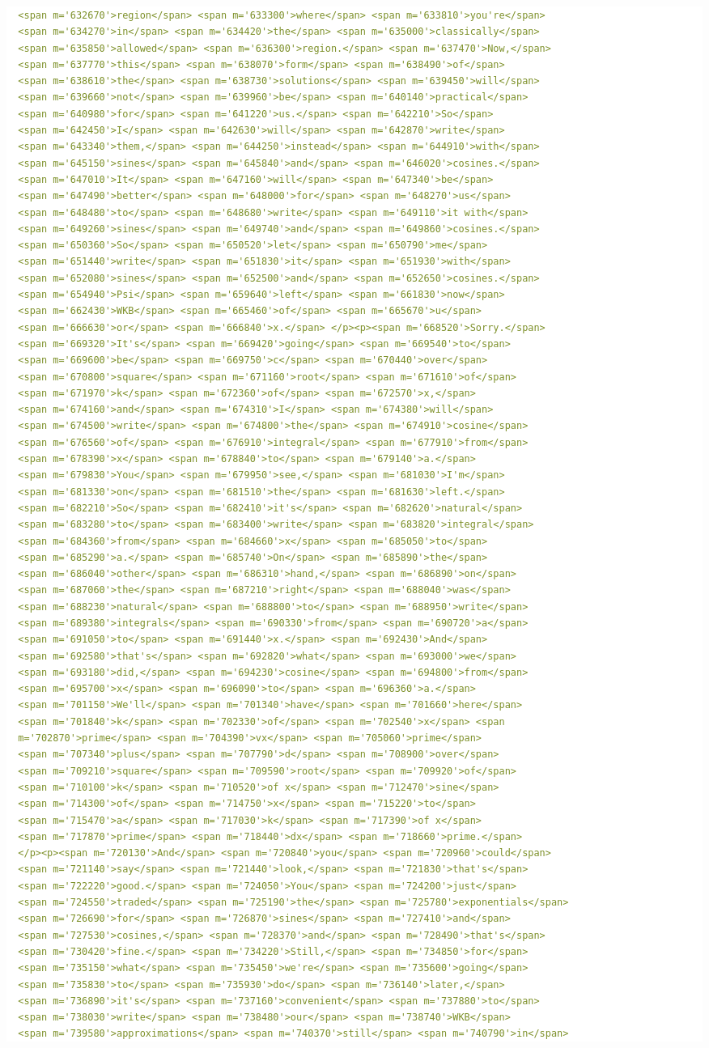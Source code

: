 ```yaml
  <span m='632670'>region</span> <span m='633300'>where</span> <span m='633810'>you're</span>
  <span m='634270'>in</span> <span m='634420'>the</span> <span m='635000'>classically</span>
  <span m='635850'>allowed</span> <span m='636300'>region.</span> <span m='637470'>Now,</span>
  <span m='637770'>this</span> <span m='638070'>form</span> <span m='638490'>of</span>
  <span m='638610'>the</span> <span m='638730'>solutions</span> <span m='639450'>will</span>
  <span m='639660'>not</span> <span m='639960'>be</span> <span m='640140'>practical</span>
  <span m='640980'>for</span> <span m='641220'>us.</span> <span m='642210'>So</span>
  <span m='642450'>I</span> <span m='642630'>will</span> <span m='642870'>write</span>
  <span m='643340'>them,</span> <span m='644250'>instead</span> <span m='644910'>with</span>
  <span m='645150'>sines</span> <span m='645840'>and</span> <span m='646020'>cosines.</span>
  <span m='647010'>It</span> <span m='647160'>will</span> <span m='647340'>be</span>
  <span m='647490'>better</span> <span m='648000'>for</span> <span m='648270'>us</span>
  <span m='648480'>to</span> <span m='648680'>write</span> <span m='649110'>it with</span>
  <span m='649260'>sines</span> <span m='649740'>and</span> <span m='649860'>cosines.</span>
  <span m='650360'>So</span> <span m='650520'>let</span> <span m='650790'>me</span>
  <span m='651440'>write</span> <span m='651830'>it</span> <span m='651930'>with</span>
  <span m='652080'>sines</span> <span m='652500'>and</span> <span m='652650'>cosines.</span>
  <span m='654940'>Psi</span> <span m='659640'>left</span> <span m='661830'>now</span>
  <span m='662430'>WKB</span> <span m='665460'>of</span> <span m='665670'>u</span>
  <span m='666630'>or</span> <span m='666840'>x.</span> </p><p><span m='668520'>Sorry.</span>
  <span m='669320'>It's</span> <span m='669420'>going</span> <span m='669540'>to</span>
  <span m='669600'>be</span> <span m='669750'>c</span> <span m='670440'>over</span>
  <span m='670800'>square</span> <span m='671160'>root</span> <span m='671610'>of</span>
  <span m='671970'>k</span> <span m='672360'>of</span> <span m='672570'>x,</span>
  <span m='674160'>and</span> <span m='674310'>I</span> <span m='674380'>will</span>
  <span m='674500'>write</span> <span m='674800'>the</span> <span m='674910'>cosine</span>
  <span m='676560'>of</span> <span m='676910'>integral</span> <span m='677910'>from</span>
  <span m='678390'>x</span> <span m='678840'>to</span> <span m='679140'>a.</span>
  <span m='679830'>You</span> <span m='679950'>see,</span> <span m='681030'>I'm</span>
  <span m='681330'>on</span> <span m='681510'>the</span> <span m='681630'>left.</span>
  <span m='682210'>So</span> <span m='682410'>it's</span> <span m='682620'>natural</span>
  <span m='683280'>to</span> <span m='683400'>write</span> <span m='683820'>integral</span>
  <span m='684360'>from</span> <span m='684660'>x</span> <span m='685050'>to</span>
  <span m='685290'>a.</span> <span m='685740'>On</span> <span m='685890'>the</span>
  <span m='686040'>other</span> <span m='686310'>hand,</span> <span m='686890'>on</span>
  <span m='687060'>the</span> <span m='687210'>right</span> <span m='688040'>was</span>
  <span m='688230'>natural</span> <span m='688800'>to</span> <span m='688950'>write</span>
  <span m='689380'>integrals</span> <span m='690330'>from</span> <span m='690720'>a</span>
  <span m='691050'>to</span> <span m='691440'>x.</span> <span m='692430'>And</span>
  <span m='692580'>that's</span> <span m='692820'>what</span> <span m='693000'>we</span>
  <span m='693180'>did,</span> <span m='694230'>cosine</span> <span m='694800'>from</span>
  <span m='695700'>x</span> <span m='696090'>to</span> <span m='696360'>a.</span>
  <span m='701150'>We'll</span> <span m='701340'>have</span> <span m='701660'>here</span>
  <span m='701840'>k</span> <span m='702330'>of</span> <span m='702540'>x</span> <span
  m='702870'>prime</span> <span m='704390'>vx</span> <span m='705060'>prime</span>
  <span m='707340'>plus</span> <span m='707790'>d</span> <span m='708900'>over</span>
  <span m='709210'>square</span> <span m='709590'>root</span> <span m='709920'>of</span>
  <span m='710100'>k</span> <span m='710520'>of x</span> <span m='712470'>sine</span>
  <span m='714300'>of</span> <span m='714750'>x</span> <span m='715220'>to</span>
  <span m='715470'>a</span> <span m='717030'>k</span> <span m='717390'>of x</span>
  <span m='717870'>prime</span> <span m='718440'>dx</span> <span m='718660'>prime.</span>
  </p><p><span m='720130'>And</span> <span m='720840'>you</span> <span m='720960'>could</span>
  <span m='721140'>say</span> <span m='721440'>look,</span> <span m='721830'>that's</span>
  <span m='722220'>good.</span> <span m='724050'>You</span> <span m='724200'>just</span>
  <span m='724550'>traded</span> <span m='725190'>the</span> <span m='725780'>exponentials</span>
  <span m='726690'>for</span> <span m='726870'>sines</span> <span m='727410'>and</span>
  <span m='727530'>cosines,</span> <span m='728370'>and</span> <span m='728490'>that's</span>
  <span m='730420'>fine.</span> <span m='734220'>Still,</span> <span m='734850'>for</span>
  <span m='735150'>what</span> <span m='735450'>we're</span> <span m='735600'>going</span>
  <span m='735830'>to</span> <span m='735930'>do</span> <span m='736140'>later,</span>
  <span m='736890'>it's</span> <span m='737160'>convenient</span> <span m='737880'>to</span>
  <span m='738030'>write</span> <span m='738480'>our</span> <span m='738740'>WKB</span>
  <span m='739580'>approximations</span> <span m='740370'>still</span> <span m='740790'>in</span>
```